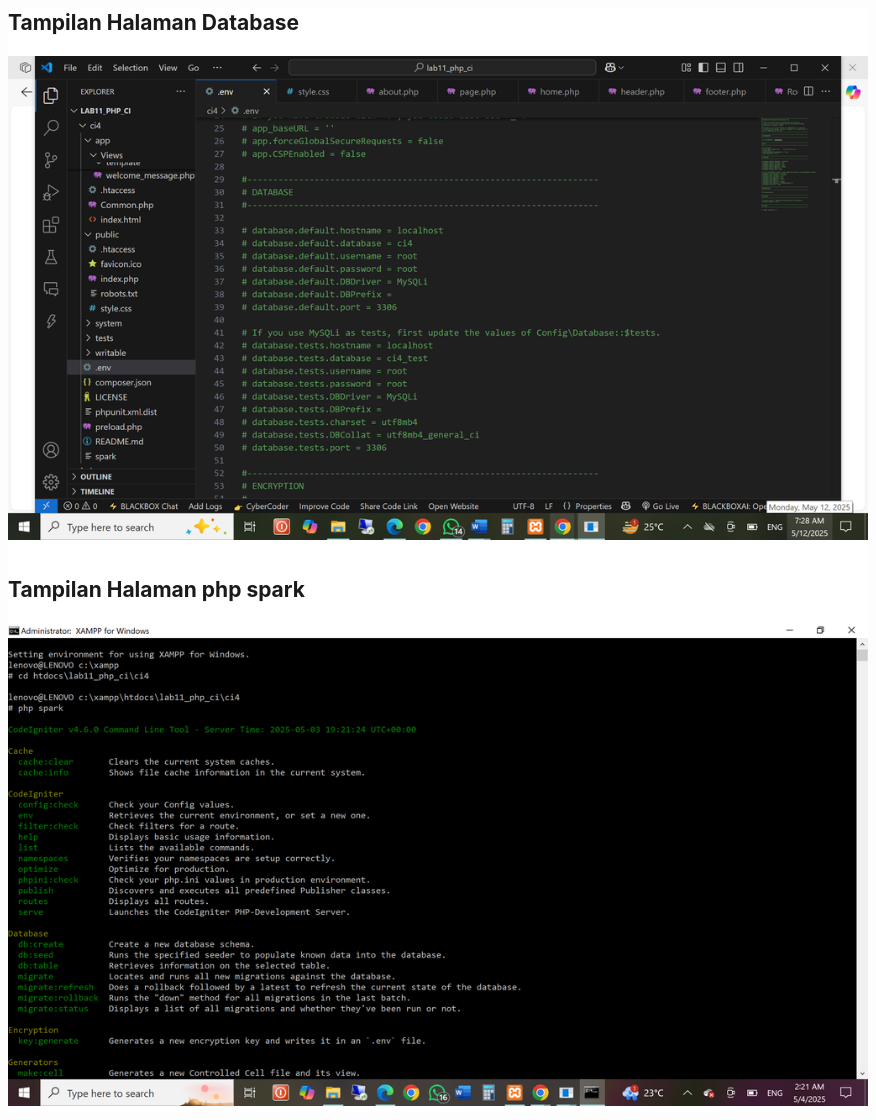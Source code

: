 ## Tampilan Halaman Database 

![App Screenshot](./image/database.png)

## Tampilan Halaman php spark

![App Screenshot](./image/php%20spark.png)

